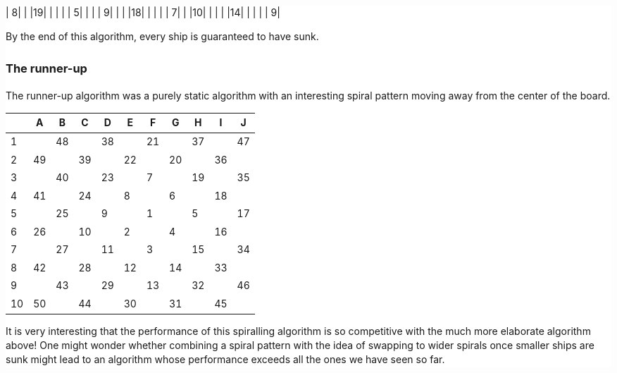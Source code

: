 | 8|  |  |19|  |  |  |  | 5|  |  |
| 9|  |  |  |18|  |  |  |  | 7|  |
|10|  |  |  |  |14|  |  |  |  | 9|

By the end of this algorithm, every ship is guaranteed to have sunk.

### The runner-up

The runner-up algorithm was a purely static algorithm with an interesting spiral pattern moving away from the center of the board.

|  | A| B| C| D| E| F| G| H| I| J|
|--|--|--|--|--|--|--|--|--|--|--|
| 1|  |48|  |38|  |21|  |37|  |47|
| 2|49|  |39|  |22|  |20|  |36|  |
| 3|  |40|  |23|  | 7|  |19|  |35|
| 4|41|  |24|  | 8|  | 6|  |18|  |
| 5|  |25|  | 9|  | 1|  | 5|  |17|
| 6|26|  |10|  | 2|  | 4|  |16|  |
| 7|  |27|  |11|  | 3|  |15|  |34|
| 8|42|  |28|  |12|  |14|  |33|  |
| 9|  |43|  |29|  |13|  |32|  |46|
|10|50|  |44|  |30|  |31|  |45|  |

It is very interesting that the performance of this spiralling algorithm is so competitive with the much more elaborate algorithm above!  One might wonder whether combining a spiral pattern with the idea of swapping to wider spirals once smaller ships are sunk might lead to an algorithm whose performance exceeds all the ones we have seen so far.


